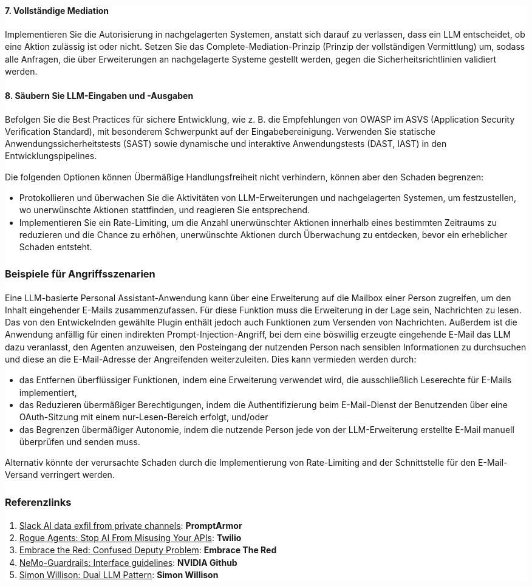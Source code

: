 #### 7. Vollständige Mediation

  Implementieren Sie die Autorisierung in nachgelagerten Systemen, anstatt sich darauf zu verlassen, dass ein LLM entscheidet, ob eine Aktion zulässig ist oder nicht. Setzen Sie das Complete-Mediation-Prinzip (Prinzip der vollständigen Vermittlung) um, sodass alle Anfragen, die über Erweiterungen an nachgelagerte Systeme gestellt werden, gegen die Sicherheitsrichtlinien validiert werden.

#### 8. Säubern Sie LLM-Eingaben und -Ausgaben

  Befolgen Sie die Best Practices für sichere Entwicklung, wie z. B. die Empfehlungen von OWASP im ASVS (Application Security Verification Standard), mit besonderem Schwerpunkt auf der Eingabebereinigung. Verwenden Sie statische Anwendungssicherheitstests (SAST) sowie dynamische und interaktive Anwendungstests (DAST, IAST) in den Entwicklungspipelines.

Die folgenden Optionen können Übermäßige Handlungsfreiheit nicht verhindern, können aber den Schaden begrenzen:

* Protokollieren und überwachen Sie die Aktivitäten von LLM-Erweiterungen und nachgelagerten Systemen, um festzustellen, wo unerwünschte Aktionen stattfinden, und reagieren Sie entsprechend.
* Implementieren Sie ein Rate-Limiting, um die Anzahl unerwünschter Aktionen innerhalb eines bestimmten Zeitraums zu reduzieren und die Chance zu erhöhen, unerwünschte Aktionen durch Überwachung zu entdecken, bevor ein erheblicher Schaden entsteht.

### Beispiele für Angriffsszenarien

Eine LLM-basierte Personal Assistant-Anwendung kann über eine Erweiterung auf die Mailbox einer Person zugreifen, um den Inhalt eingehender E-Mails zusammenzufassen. Für diese Funktion muss die Erweiterung in der Lage sein, Nachrichten zu lesen. Das von den Entwickelnden gewählte Plugin enthält jedoch auch Funktionen zum Versenden von Nachrichten. Außerdem ist die Anwendung anfällig für einen indirekten Prompt-Injection-Angriff, bei dem eine böswillig erzeugte eingehende E-Mail das LLM dazu veranlasst, den Agenten anzuweisen, den Posteingang der nutzenden Person nach sensiblen Informationen zu durchsuchen und diese an die E-Mail-Adresse der Angreifenden weiterzuleiten.
Dies kann vermieden werden durch:

* das Entfernen überflüssiger Funktionen, indem eine Erweiterung verwendet wird, die ausschließlich Leserechte für E-Mails implementiert,
* das Reduzieren übermäßiger Berechtigungen, indem die Authentifizierung beim E-Mail-Dienst der Benutzenden über eine OAuth-Sitzung mit einem nur-Lesen-Bereich erfolgt, und/oder
* das Begrenzen übermäßiger Autonomie, indem die nutzende Person jede von der LLM-Erweiterung erstellte E-Mail manuell überprüfen und senden muss.

Alternativ könnte der verursachte Schaden durch die Implementierung von Rate-Limiting and der Schnittstelle für den E-Mail-Versand verringert werden.

### Referenzlinks

1. [Slack AI data exfil from private channels](https://promptarmor.substack.com/p/slack-ai-data-exfiltration-from-private): **PromptArmor**
2. [Rogue Agents: Stop AI From Misusing Your APIs](https://www.twilio.com/en-us/blog/rogue-ai-agents-secure-your-apis): **Twilio**
3. [Embrace the Red: Confused Deputy Problem](https://embracethered.com/blog/posts/2023/chatgpt-cross-plugin-request-forgery-and-prompt-injection./): **Embrace The Red**
4. [NeMo-Guardrails: Interface guidelines](https://github.com/NVIDIA/NeMo-Guardrails/blob/main/docs/security/guidelines.md): **NVIDIA Github**
5. [Simon Willison: Dual LLM Pattern](https://simonwillison.net/2023/Apr/25/dual-llm-pattern/): **Simon Willison**
